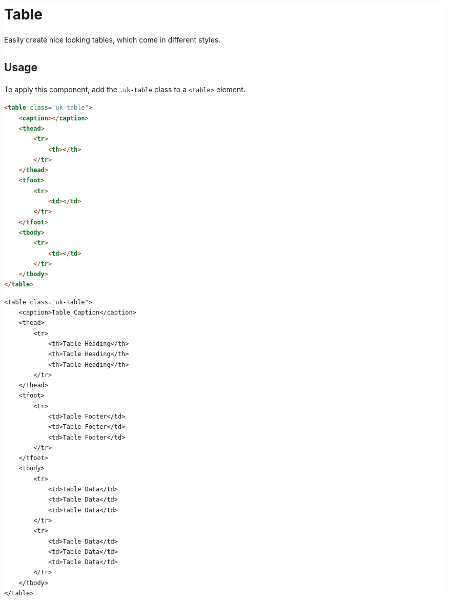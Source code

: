 # Table

<p class="uk-text-lead">Easily create nice looking tables, which come in different styles.</p>

## Usage

To apply this component, add the `.uk-table` class to a `<table>` element.

```html
<table class="uk-table">
    <caption></caption>
    <thead>
        <tr>
            <th></th>
        </tr>
    </thead>
    <tfoot>
        <tr>
            <td></td>
        </tr>
    </tfoot>
    <tbody>
        <tr>
            <td></td>
        </tr>
    </tbody>
</table>
```

```example
<table class="uk-table">
    <caption>Table Caption</caption>
    <thead>
        <tr>
            <th>Table Heading</th>
            <th>Table Heading</th>
            <th>Table Heading</th>
        </tr>
    </thead>
    <tfoot>
        <tr>
            <td>Table Footer</td>
            <td>Table Footer</td>
            <td>Table Footer</td>
        </tr>
    </tfoot>
    <tbody>
        <tr>
            <td>Table Data</td>
            <td>Table Data</td>
            <td>Table Data</td>
        </tr>
        <tr>
            <td>Table Data</td>
            <td>Table Data</td>
            <td>Table Data</td>
        </tr>
    </tbody>
</table>
```
